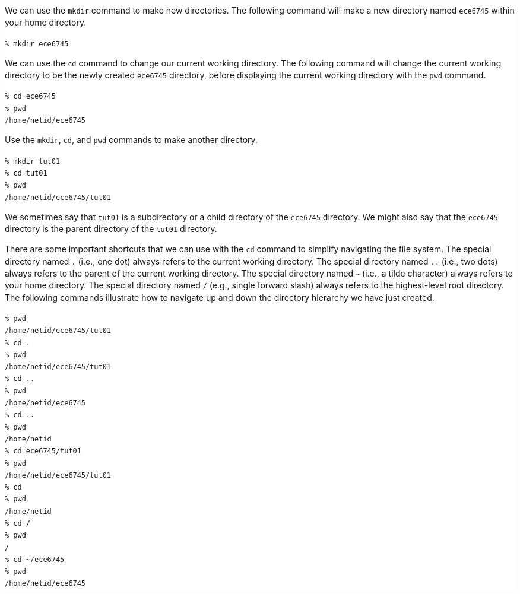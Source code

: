 We can use the `mkdir` command to make new directories. The following
command will make a new directory named `ece6745` within your home
directory.

```bash
% mkdir ece6745
```

We can use the `cd` command to change our current working directory. The
following command will change the current working directory to be the
newly created `ece6745` directory, before displaying the current working
directory with the `pwd` command.

```bash
% cd ece6745
% pwd
/home/netid/ece6745
```

Use the `mkdir`, `cd`, and `pwd` commands to make another directory.

```bash
% mkdir tut01
% cd tut01
% pwd
/home/netid/ece6745/tut01
```

We sometimes say that `tut01` is a subdirectory or a child directory of
the `ece6745` directory. We might also say that the `ece6745` directory
is the parent directory of the `tut01` directory.

There are some important shortcuts that we can use with the `cd` command
to simplify navigating the file system. The special directory named `.`
(i.e., one dot) always refers to the current working directory. The
special directory named `..` (i.e., two dots) always refers to the parent
of the current working directory. The special directory named `~` (i.e.,
a tilde character) always refers to your home directory. The special
directory named `/` (e.g., single forward slash) always refers to the
highest-level root directory. The following commands illustrate how to
navigate up and down the directory hierarchy we have just created.

```bash
% pwd
/home/netid/ece6745/tut01
% cd .
% pwd
/home/netid/ece6745/tut01
% cd ..
% pwd
/home/netid/ece6745
% cd ..
% pwd
/home/netid
% cd ece6745/tut01
% pwd
/home/netid/ece6745/tut01
% cd
% pwd
/home/netid
% cd /
% pwd
/
% cd ~/ece6745
% pwd
/home/netid/ece6745
```
